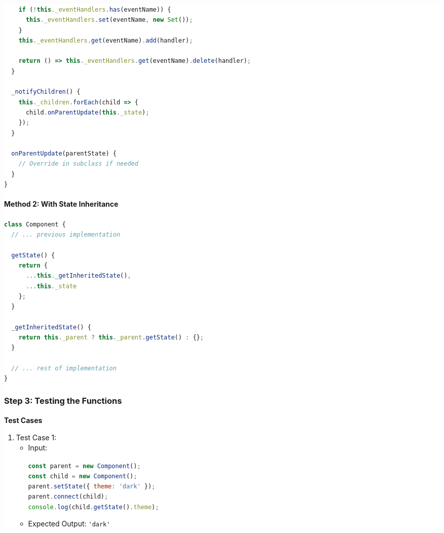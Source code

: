 ```javascript
    if (!this._eventHandlers.has(eventName)) {
      this._eventHandlers.set(eventName, new Set());
    }
    this._eventHandlers.get(eventName).add(handler);
    
    return () => this._eventHandlers.get(eventName).delete(handler);
  }

  _notifyChildren() {
    this._children.forEach(child => {
      child.onParentUpdate(this._state);
    });
  }

  onParentUpdate(parentState) {
    // Override in subclass if needed
  }
}
```

#### Method 2: With State Inheritance

```javascript
class Component {
  // ... previous implementation

  getState() {
    return {
      ...this._getInheritedState(),
      ...this._state
    };
  }

  _getInheritedState() {
    return this._parent ? this._parent.getState() : {};
  }

  // ... rest of implementation
}
```

### Step 3: Testing the Functions

**Test Cases**

1. Test Case 1:
   - Input:
     ```javascript
     const parent = new Component();
     const child = new Component();
     parent.setState({ theme: 'dark' });
     parent.connect(child);
     console.log(child.getState().theme);
     ```
   - Expected Output: `'dark'`
